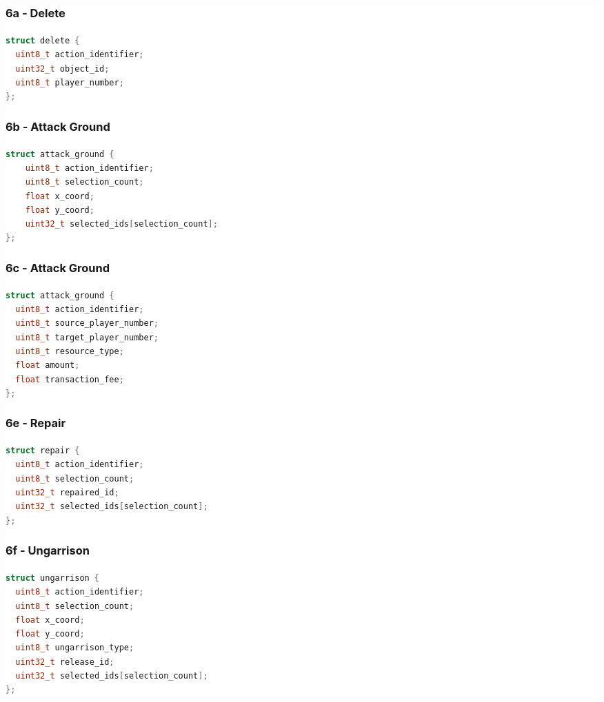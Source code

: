 ### 6a - Delete

```c
struct delete {
  uint8_t action_identifier;
  uint32_t object_id;
  uint8_t player_number;
};
```

### 6b - Attack Ground

```c
struct attack_ground {
	uint8_t action_identifier;
	uint8_t selection_count;
	float x_coord;
	float y_coord;
	uint32_t selected_ids[selection_count];
};
```

### 6c - Attack Ground

```c
struct attack_ground {
  uint8_t action_identifier;
  uint8_t source_player_number;
  uint8_t target_player_number;
  uint8_t resource_type;
  float amount;
  float transaction_fee;
};
```

### 6e - Repair

```c
struct repair {
  uint8_t action_identifier;
  uint8_t selection_count;
  uint32_t repaired_id;
  uint32_t selected_ids[selection_count];
};
```

### 6f - Ungarrison

```c
struct ungarrison {
  uint8_t action_identifier;
  uint8_t selection_count;
  float x_coord;
  float y_coord;
  uint8_t ungarrison_type;
  uint32_t release_id;
  uint32_t selected_ids[selection_count];
};
```

